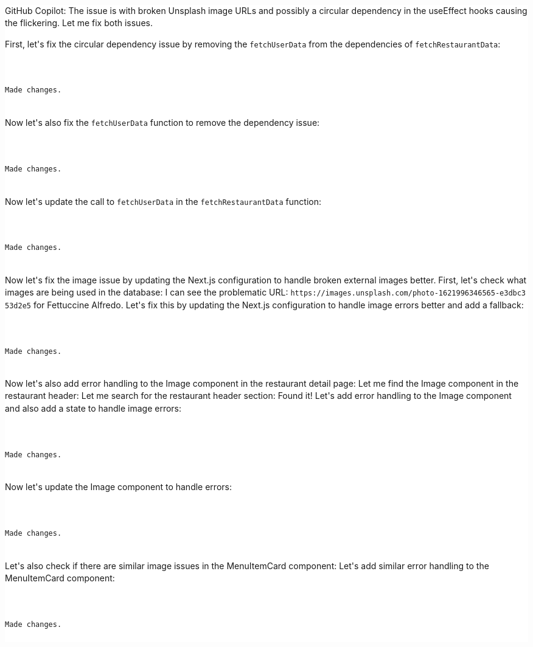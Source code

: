 GitHub Copilot: The issue is with broken Unsplash image URLs and possibly a circular dependency in the useEffect hooks causing the flickering. Let me fix both issues.

First, let's fix the circular dependency issue by removing the `fetchUserData` from the dependencies of `fetchRestaurantData`: 
```


Made changes.


```
Now let's also fix the `fetchUserData` function to remove the dependency issue: 
```


Made changes.


```
Now let's update the call to `fetchUserData` in the `fetchRestaurantData` function: 
```


Made changes.


```
Now let's fix the image issue by updating the Next.js configuration to handle broken external images better. First, let's check what images are being used in the database: I can see the problematic URL: `https://images.unsplash.com/photo-1621996346565-e3dbc353d2e5` for Fettuccine Alfredo. Let's fix this by updating the Next.js configuration to handle image errors better and add a fallback: 
```


Made changes.


```
Now let's also add error handling to the Image component in the restaurant detail page: Let me find the Image component in the restaurant header: Let me search for the restaurant header section: Found it! Let's add error handling to the Image component and also add a state to handle image errors: 
```


Made changes.


```
Now let's update the Image component to handle errors: 
```


Made changes.


```
Let's also check if there are similar image issues in the MenuItemCard component: Let's add similar error handling to the MenuItemCard component: 
```


Made changes.


```
